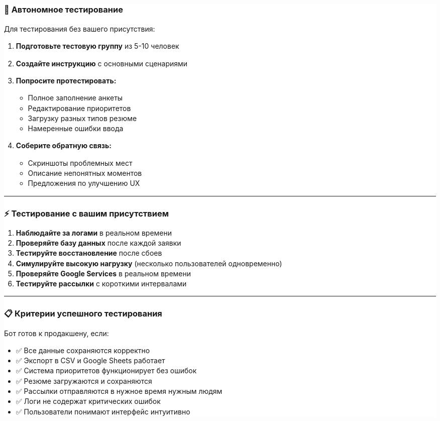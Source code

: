 
### 🧪 **Автономное тестирование**

Для тестирования без вашего присутствия:

1. **Подготовьте тестовую группу** из 5-10 человек
2. **Создайте инструкцию** с основными сценариями
3. **Попросите протестировать:**
   - Полное заполнение анкеты
   - Редактирование приоритетов
   - Загрузку разных типов резюме
   - Намеренные ошибки ввода

4. **Соберите обратную связь:**
   - Скриншоты проблемных мест
   - Описание непонятных моментов
   - Предложения по улучшению UX

---

### ⚡ **Тестирование с вашим присутствием**

1. **Наблюдайте за логами** в реальном времени
2. **Проверяйте базу данных** после каждой заявки
3. **Тестируйте восстановление** после сбоев
4. **Симулируйте высокую нагрузку** (несколько пользователей одновременно)
5. **Проверяйте Google Services** в реальном времени
6. **Тестируйте рассылки** с короткими интервалами

---

### 📋 **Критерии успешного тестирования**

Бот готов к продакшену, если:
- ✅ Все данные сохраняются корректно
- ✅ Экспорт в CSV и Google Sheets работает
- ✅ Система приоритетов функционирует без ошибок
- ✅ Резюме загружаются и сохраняются
- ✅ Рассылки отправляются в нужное время нужным людям
- ✅ Логи не содержат критических ошибок
- ✅ Пользователи понимают интерфейс интуитивно
